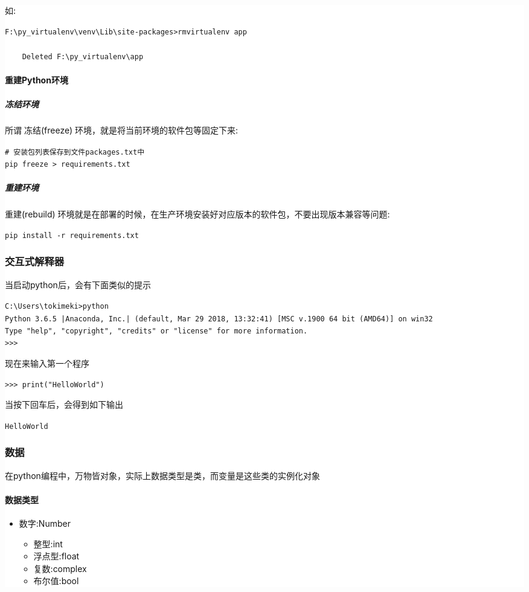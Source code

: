 如:



```
F:\py_virtualenv\venv\Lib\site-packages>rmvirtualenv app

    Deleted F:\py_virtualenv\app
```

#### 重建Python环境

##### 冻结环境

所谓 冻结(freeze) 环境，就是将当前环境的软件包等固定下来:

```
# 安装包列表保存到文件packages.txt中
pip freeze > requirements.txt
```

##### 重建环境

重建(rebuild) 环境就是在部署的时候，在生产环境安装好对应版本的软件包，不要出现版本兼容等问题:

```
pip install -r requirements.txt
```

### 交互式解释器

当启动python后，会有下面类似的提示

```
C:\Users\tokimeki>python
Python 3.6.5 |Anaconda, Inc.| (default, Mar 29 2018, 13:32:41) [MSC v.1900 64 bit (AMD64)] on win32
Type "help", "copyright", "credits" or "license" for more information.
>>>
```

现在来输入第一个程序

```
>>> print("HelloWorld")
```

当按下回车后，会得到如下输出

```
HelloWorld
```

### 数据

在python编程中，万物皆对象，实际上数据类型是类，而变量是这些类的实例化对象

#### 数据类型

- 数字:Number

  - 整型:int
  - 浮点型:float
  - 复数:complex
  - 布尔值:bool
